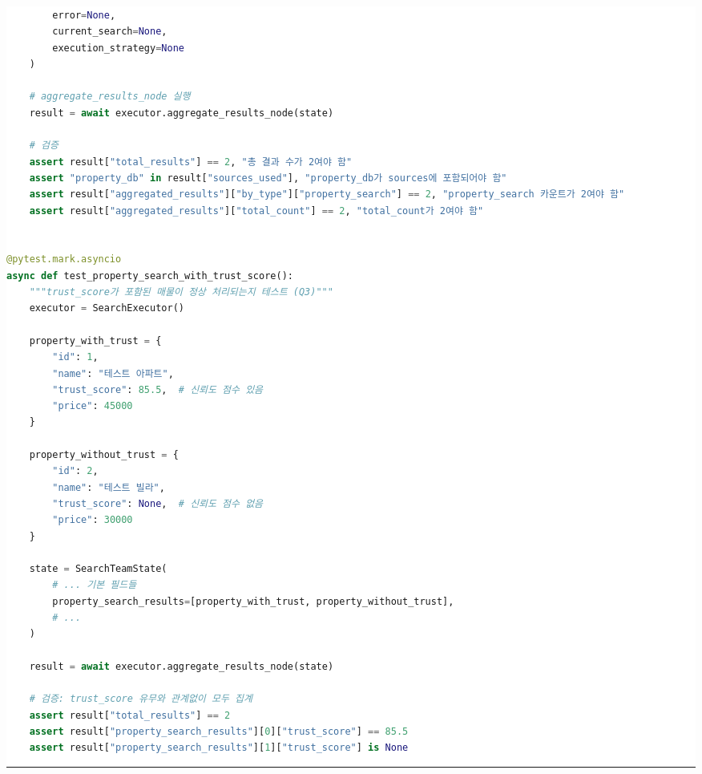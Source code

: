 ```python
        error=None,
        current_search=None,
        execution_strategy=None
    )

    # aggregate_results_node 실행
    result = await executor.aggregate_results_node(state)

    # 검증
    assert result["total_results"] == 2, "총 결과 수가 2여야 함"
    assert "property_db" in result["sources_used"], "property_db가 sources에 포함되어야 함"
    assert result["aggregated_results"]["by_type"]["property_search"] == 2, "property_search 카운트가 2여야 함"
    assert result["aggregated_results"]["total_count"] == 2, "total_count가 2여야 함"


@pytest.mark.asyncio
async def test_property_search_with_trust_score():
    """trust_score가 포함된 매물이 정상 처리되는지 테스트 (Q3)"""
    executor = SearchExecutor()

    property_with_trust = {
        "id": 1,
        "name": "테스트 아파트",
        "trust_score": 85.5,  # 신뢰도 점수 있음
        "price": 45000
    }

    property_without_trust = {
        "id": 2,
        "name": "테스트 빌라",
        "trust_score": None,  # 신뢰도 점수 없음
        "price": 30000
    }

    state = SearchTeamState(
        # ... 기본 필드들
        property_search_results=[property_with_trust, property_without_trust],
        # ...
    )

    result = await executor.aggregate_results_node(state)

    # 검증: trust_score 유무와 관계없이 모두 집계
    assert result["total_results"] == 2
    assert result["property_search_results"][0]["trust_score"] == 85.5
    assert result["property_search_results"][1]["trust_score"] is None
```

---
